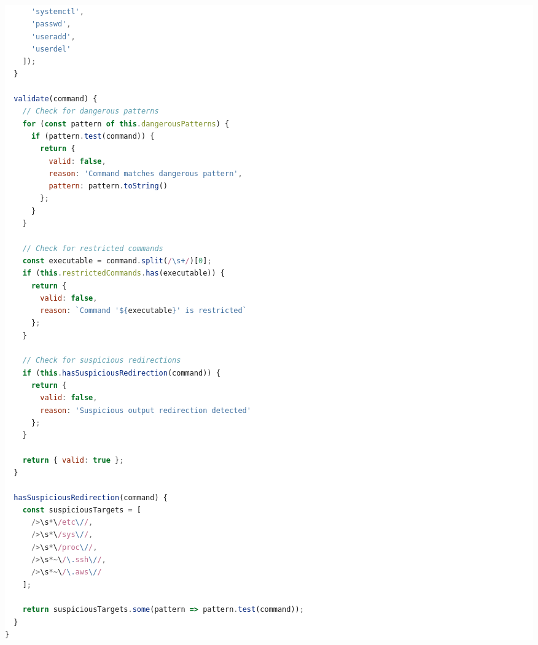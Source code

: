 ```javascript
      'systemctl',
      'passwd',
      'useradd',
      'userdel'
    ]);
  }

  validate(command) {
    // Check for dangerous patterns
    for (const pattern of this.dangerousPatterns) {
      if (pattern.test(command)) {
        return {
          valid: false,
          reason: 'Command matches dangerous pattern',
          pattern: pattern.toString()
        };
      }
    }

    // Check for restricted commands
    const executable = command.split(/\s+/)[0];
    if (this.restrictedCommands.has(executable)) {
      return {
        valid: false,
        reason: `Command '${executable}' is restricted`
      };
    }

    // Check for suspicious redirections
    if (this.hasSuspiciousRedirection(command)) {
      return {
        valid: false,
        reason: 'Suspicious output redirection detected'
      };
    }

    return { valid: true };
  }

  hasSuspiciousRedirection(command) {
    const suspiciousTargets = [
      />\s*\/etc\//,
      />\s*\/sys\//,
      />\s*\/proc\//,
      />\s*~\/\.ssh\//,
      />\s*~\/\.aws\//
    ];

    return suspiciousTargets.some(pattern => pattern.test(command));
  }
}
```
